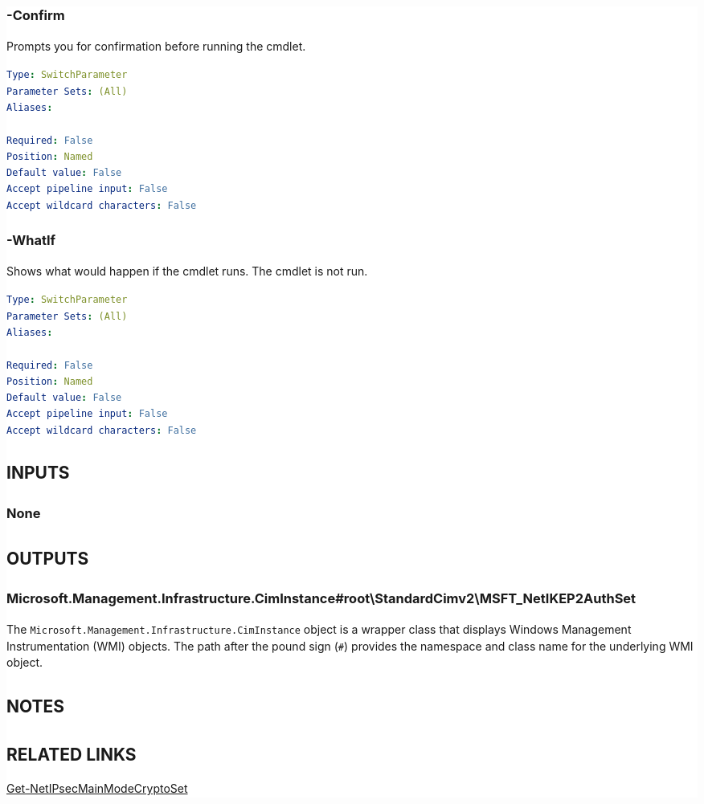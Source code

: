 ### -Confirm
Prompts you for confirmation before running the cmdlet.

```yaml
Type: SwitchParameter
Parameter Sets: (All)
Aliases: 

Required: False
Position: Named
Default value: False
Accept pipeline input: False
Accept wildcard characters: False
```

### -WhatIf
Shows what would happen if the cmdlet runs.
The cmdlet is not run.

```yaml
Type: SwitchParameter
Parameter Sets: (All)
Aliases: 

Required: False
Position: Named
Default value: False
Accept pipeline input: False
Accept wildcard characters: False
```

## INPUTS

### None

## OUTPUTS

### Microsoft.Management.Infrastructure.CimInstance#root\StandardCimv2\MSFT_NetIKEP2AuthSet
The `Microsoft.Management.Infrastructure.CimInstance` object is a wrapper class that displays Windows Management Instrumentation (WMI) objects.
The path after the pound sign (`#`) provides the namespace and class name for the underlying WMI object.

## NOTES

## RELATED LINKS

[Get-NetIPsecMainModeCryptoSet](./Get-NetIPsecMainModeCryptoSet.md)
